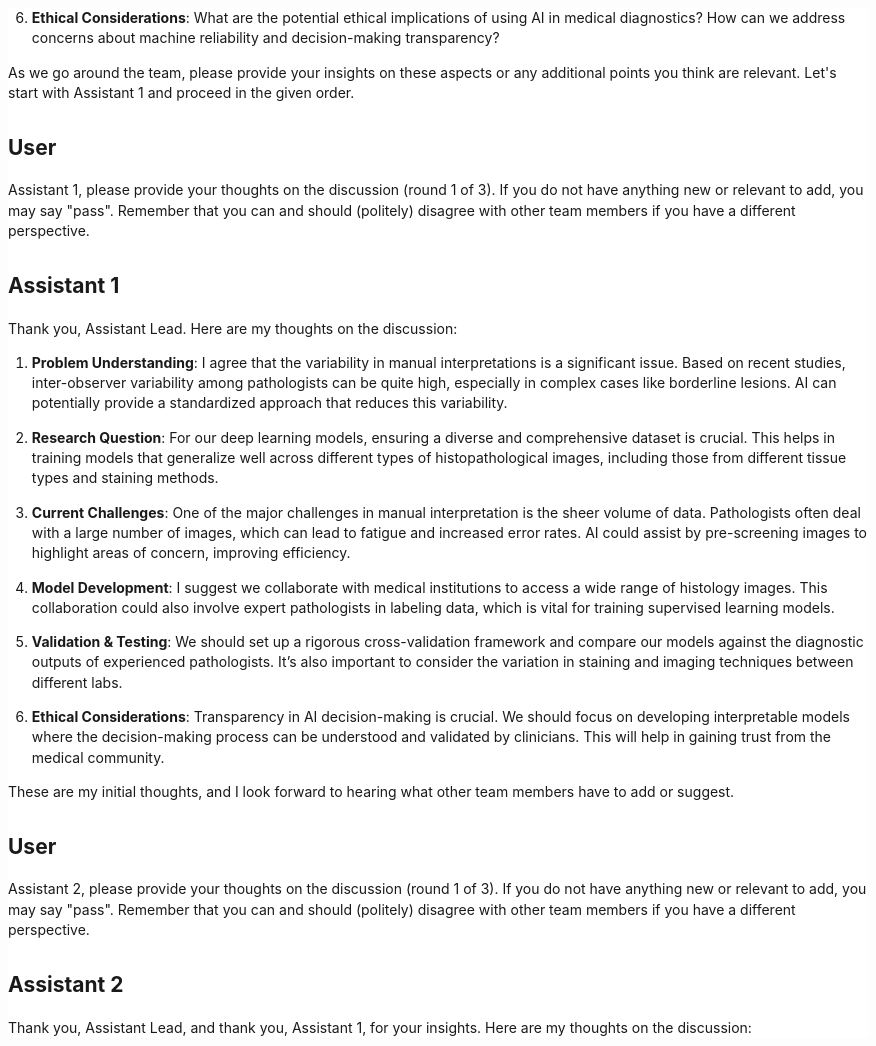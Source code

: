 6. **Ethical Considerations**: What are the potential ethical implications of using AI in medical diagnostics? How can we address concerns about machine reliability and decision-making transparency?

As we go around the team, please provide your insights on these aspects or any additional points you think are relevant. Let's start with Assistant 1 and proceed in the given order.

## User

Assistant 1, please provide your thoughts on the discussion (round 1 of 3). If you do not have anything new or relevant to add, you may say "pass". Remember that you can and should (politely) disagree with other team members if you have a different perspective.

## Assistant 1

Thank you, Assistant Lead. Here are my thoughts on the discussion:

1. **Problem Understanding**: I agree that the variability in manual interpretations is a significant issue. Based on recent studies, inter-observer variability among pathologists can be quite high, especially in complex cases like borderline lesions. AI can potentially provide a standardized approach that reduces this variability.

2. **Research Question**: For our deep learning models, ensuring a diverse and comprehensive dataset is crucial. This helps in training models that generalize well across different types of histopathological images, including those from different tissue types and staining methods.

3. **Current Challenges**: One of the major challenges in manual interpretation is the sheer volume of data. Pathologists often deal with a large number of images, which can lead to fatigue and increased error rates. AI could assist by pre-screening images to highlight areas of concern, improving efficiency.

4. **Model Development**: I suggest we collaborate with medical institutions to access a wide range of histology images. This collaboration could also involve expert pathologists in labeling data, which is vital for training supervised learning models.

5. **Validation & Testing**: We should set up a rigorous cross-validation framework and compare our models against the diagnostic outputs of experienced pathologists. It’s also important to consider the variation in staining and imaging techniques between different labs.

6. **Ethical Considerations**: Transparency in AI decision-making is crucial. We should focus on developing interpretable models where the decision-making process can be understood and validated by clinicians. This will help in gaining trust from the medical community.

These are my initial thoughts, and I look forward to hearing what other team members have to add or suggest.

## User

Assistant 2, please provide your thoughts on the discussion (round 1 of 3). If you do not have anything new or relevant to add, you may say "pass". Remember that you can and should (politely) disagree with other team members if you have a different perspective.

## Assistant 2

Thank you, Assistant Lead, and thank you, Assistant 1, for your insights. Here are my thoughts on the discussion:
